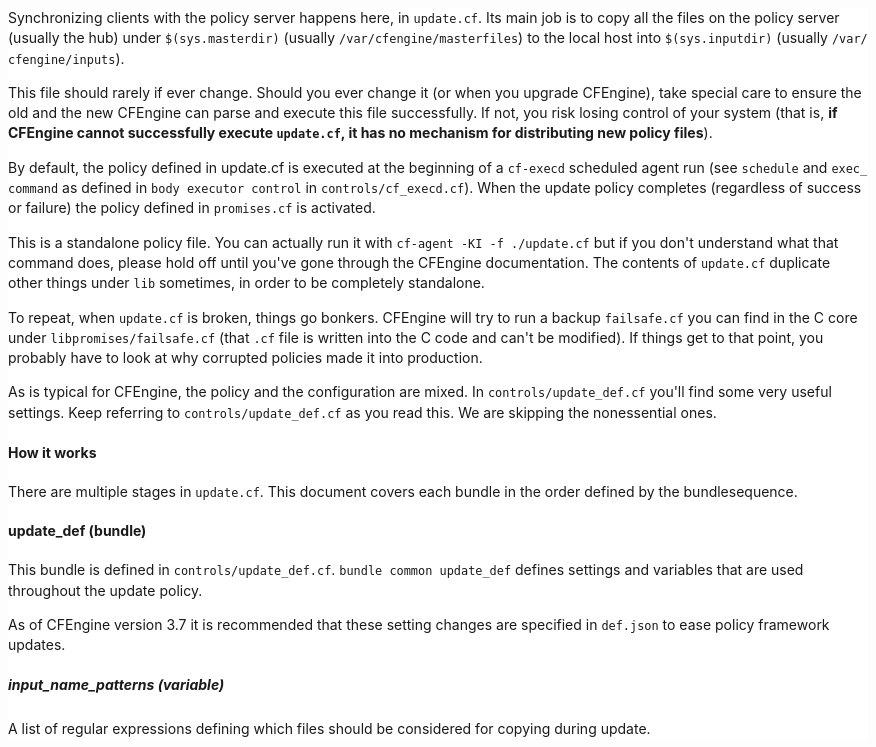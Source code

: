 Synchronizing clients with the policy server happens here, in
`update.cf`. Its main job is to copy all the files on the policy
server (usually the hub) under `$(sys.masterdir)` (usually
`/var/cfengine/masterfiles`) to the local host into `$(sys.inputdir)`
(usually `/var/cfengine/inputs`).

This file should rarely if ever change. Should you ever change it (or
when you upgrade CFEngine), take special care to ensure the old and
the new CFEngine can parse and execute this file successfully. If not,
you risk losing control of your system (that is, **if CFEngine cannot
successfully execute `update.cf`, it has no mechanism for distributing
new policy files**).

By default, the policy defined in update.cf is executed at the
beginning of a `cf-execd` scheduled agent run (see `schedule` and
`exec_command` as defined in `body executor control` in
`controls/cf_execd.cf`). When the update policy completes
(regardless of success or failure) the policy defined in `promises.cf`
is activated.

This is a standalone policy file. You can actually run it with
`cf-agent -KI -f ./update.cf` but if you don't understand what that
command does, please hold off until you've gone through the CFEngine
documentation. The contents of `update.cf` duplicate other things
under `lib` sometimes, in order to be completely standalone.

To repeat, when `update.cf` is broken, things go bonkers. CFEngine
will try to run a backup `failsafe.cf` you can find in the C core
under `libpromises/failsafe.cf` (that `.cf` file is written into the C
code and can't be modified). If things get to that point, you probably
have to look at why corrupted policies made it into production.

As is typical for CFEngine, the policy and the configuration are mixed. In
`controls/update_def.cf` you'll find some very useful settings. Keep referring
to `controls/update_def.cf` as you read this. We are skipping the nonessential
ones.

#### How it works ####

There are multiple stages in `update.cf`. This document covers each
bundle in the order defined by the bundlesequence.

#### update_def (bundle)

This bundle is defined in
`controls/update_def.cf`.
`bundle common update_def` defines settings and variables that are
used throughout the update policy.

As of CFEngine version 3.7 it is recommended that these setting
changes are specified in `def.json` to ease policy framework updates.

##### input_name_patterns (variable)

A list of regular expressions defining which files should be considered
for copying during update.
